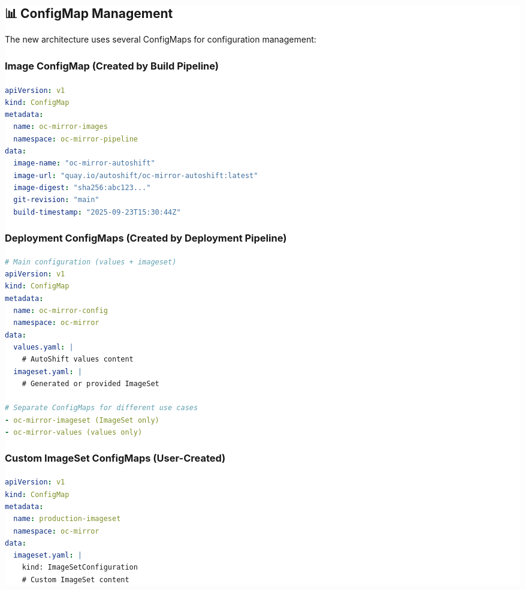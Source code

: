 ## 📊 ConfigMap Management

The new architecture uses several ConfigMaps for configuration management:

### **Image ConfigMap** (Created by Build Pipeline)
```yaml
apiVersion: v1
kind: ConfigMap
metadata:
  name: oc-mirror-images
  namespace: oc-mirror-pipeline
data:
  image-name: "oc-mirror-autoshift"
  image-url: "quay.io/autoshift/oc-mirror-autoshift:latest"
  image-digest: "sha256:abc123..."
  git-revision: "main"
  build-timestamp: "2025-09-23T15:30:44Z"
```

### **Deployment ConfigMaps** (Created by Deployment Pipeline)
```yaml
# Main configuration (values + imageset)
apiVersion: v1
kind: ConfigMap
metadata:
  name: oc-mirror-config
  namespace: oc-mirror
data:
  values.yaml: |
    # AutoShift values content
  imageset.yaml: |
    # Generated or provided ImageSet

# Separate ConfigMaps for different use cases
- oc-mirror-imageset (ImageSet only)
- oc-mirror-values (values only)
```

### **Custom ImageSet ConfigMaps** (User-Created)
```yaml
apiVersion: v1
kind: ConfigMap
metadata:
  name: production-imageset
  namespace: oc-mirror
data:
  imageset.yaml: |
    kind: ImageSetConfiguration
    # Custom ImageSet content
```
